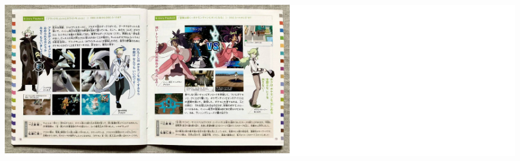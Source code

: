 <img src="/images/《口袋妖怪 黑2白2-O.S.T原声专辑》/微信图片_20240106150641.jpg" name="image_operate_微信图片_20240106150641" width="480px">
